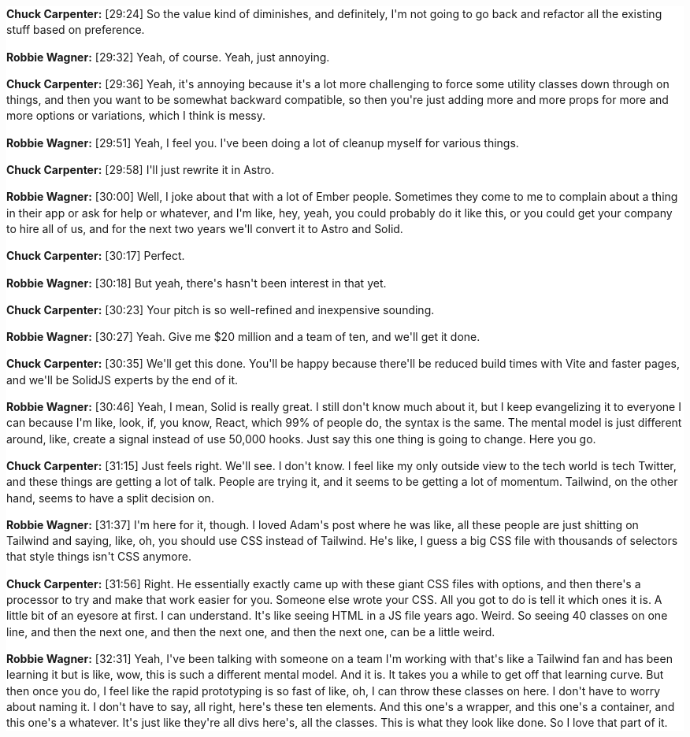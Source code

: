 **Chuck Carpenter:** [29:24] So the value kind of diminishes, and definitely, I'm not going to go back and refactor all the existing stuff based on preference.

**Robbie Wagner:** [29:32] Yeah, of course. Yeah, just annoying.

**Chuck Carpenter:** [29:36] Yeah, it's annoying because it's a lot more challenging to force some utility classes down through on things, and then you want to be somewhat backward compatible, so then you're just adding more and more props for more and more options or variations, which I think is messy.

**Robbie Wagner:** [29:51] Yeah, I feel you. I've been doing a lot of cleanup myself for various things.

**Chuck Carpenter:** [29:58] I'll just rewrite it in Astro.

**Robbie Wagner:** [30:00] Well, I joke about that with a lot of Ember people. Sometimes they come to me to complain about a thing in their app or ask for help or whatever, and I'm like, hey, yeah, you could probably do it like this, or you could get your company to hire all of us, and for the next two years we'll convert it to Astro and Solid.

**Chuck Carpenter:** [30:17] Perfect.

**Robbie Wagner:** [30:18] But yeah, there's hasn't been interest in that yet.

**Chuck Carpenter:** [30:23] Your pitch is so well-refined and inexpensive sounding.

**Robbie Wagner:** [30:27] Yeah. Give me $20 million and a team of ten, and we'll get it done.

**Chuck Carpenter:** [30:35] We'll get this done. You'll be happy because there'll be reduced build times with Vite and faster pages, and we'll be SolidJS experts by the end of it.

**Robbie Wagner:** [30:46] Yeah, I mean, Solid is really great. I still don't know much about it, but I keep evangelizing it to everyone I can because I'm like, look, if, you know, React, which 99% of people do, the syntax is the same. The mental model is just different around, like, create a signal instead of use 50,000 hooks. Just say this one thing is going to change. Here you go.

**Chuck Carpenter:** [31:15] Just feels right. We'll see. I don't know. I feel like my only outside view to the tech world is tech Twitter, and these things are getting a lot of talk. People are trying it, and it seems to be getting a lot of momentum. Tailwind, on the other hand, seems to have a split decision on.

**Robbie Wagner:** [31:37] I'm here for it, though. I loved Adam's post where he was like, all these people are just shitting on Tailwind and saying, like, oh, you should use CSS instead of Tailwind. He's like, I guess a big CSS file with thousands of selectors that style things isn't CSS anymore.

**Chuck Carpenter:** [31:56] Right. He essentially exactly came up with these giant CSS files with options, and then there's a processor to try and make that work easier for you. Someone else wrote your CSS. All you got to do is tell it which ones it is. A little bit of an eyesore at first. I can understand. It's like seeing HTML in a JS file years ago. Weird. So seeing 40 classes on one line, and then the next one, and then the next one, and then the next one, can be a little weird.

**Robbie Wagner:** [32:31] Yeah, I've been talking with someone on a team I'm working with that's like a Tailwind fan and has been learning it but is like, wow, this is such a different mental model. And it is. It takes you a while to get off that learning curve. But then once you do, I feel like the rapid prototyping is so fast of like, oh, I can throw these classes on here. I don't have to worry about naming it. I don't have to say, all right, here's these ten elements. And this one's a wrapper, and this one's a container, and this one's a whatever. It's just like they're all divs here's, all the classes. This is what they look like done. So I love that part of it.
